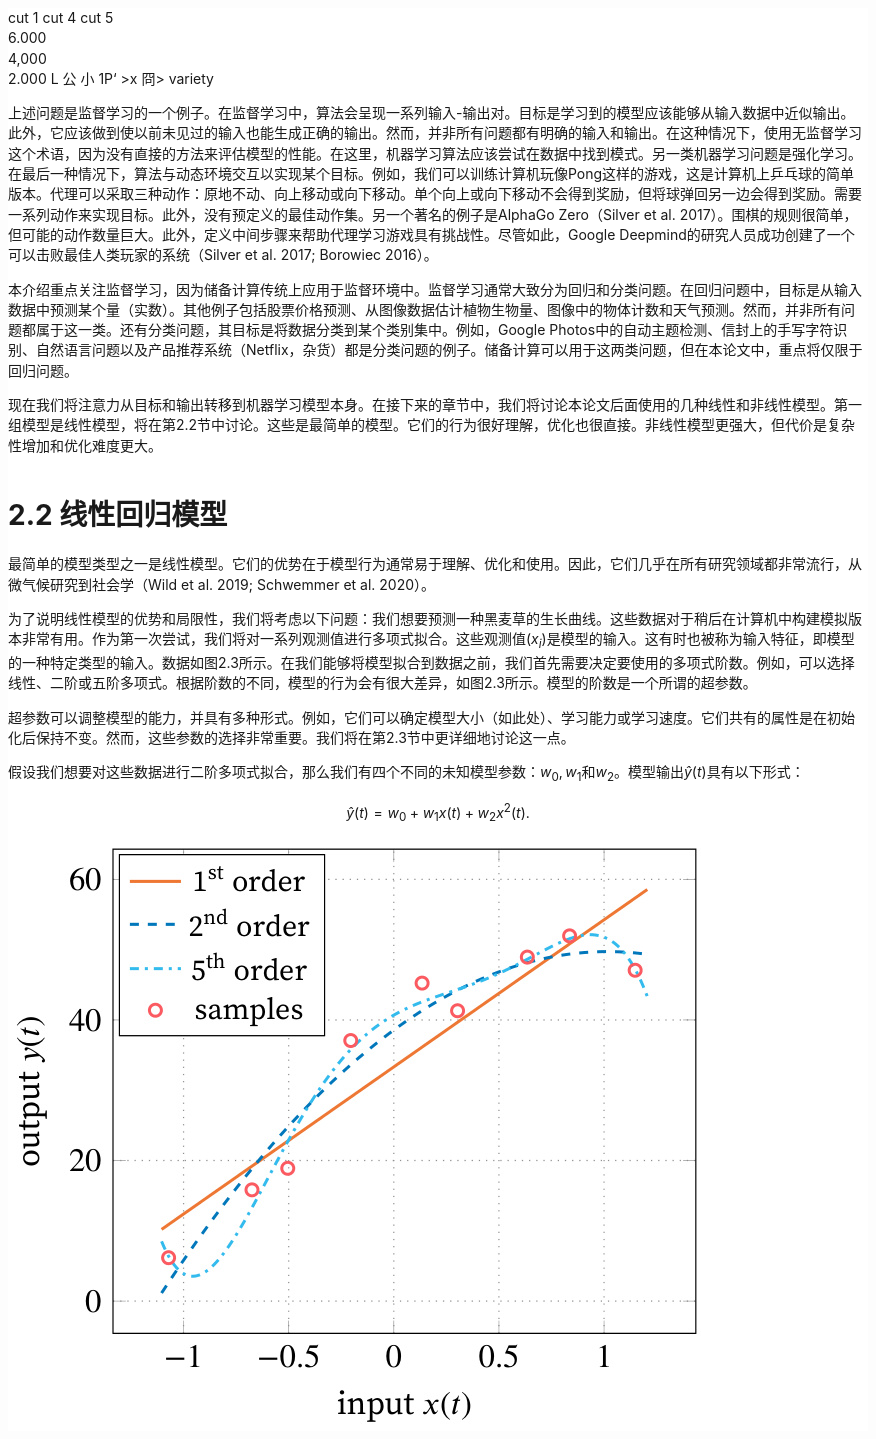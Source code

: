 cut 1 cut 4 cut 5   
6.000   
4,000   
2.000 L 公 小 1P‘ >x 冏> variety

上述问题是监督学习的一个例子。在监督学习中，算法会呈现一系列输入-输出对。目标是学习到的模型应该能够从输入数据中近似输出。此外，它应该做到使以前未见过的输入也能生成正确的输出。然而，并非所有问题都有明确的输入和输出。在这种情况下，使用无监督学习这个术语，因为没有直接的方法来评估模型的性能。在这里，机器学习算法应该尝试在数据中找到模式。另一类机器学习问题是强化学习。在最后一种情况下，算法与动态环境交互以实现某个目标。例如，我们可以训练计算机玩像Pong这样的游戏，这是计算机上乒乓球的简单版本。代理可以采取三种动作：原地不动、向上移动或向下移动。单个向上或向下移动不会得到奖励，但将球弹回另一边会得到奖励。需要一系列动作来实现目标。此外，没有预定义的最佳动作集。另一个著名的例子是AlphaGo Zero（Silver et al. 2017）。围棋的规则很简单，但可能的动作数量巨大。此外，定义中间步骤来帮助代理学习游戏具有挑战性。尽管如此，Google Deepmind的研究人员成功创建了一个可以击败最佳人类玩家的系统（Silver et al. 2017; Borowiec 2016）。

本介绍重点关注监督学习，因为储备计算传统上应用于监督环境中。监督学习通常大致分为回归和分类问题。在回归问题中，目标是从输入数据中预测某个量（实数）。其他例子包括股票价格预测、从图像数据估计植物生物量、图像中的物体计数和天气预测。然而，并非所有问题都属于这一类。还有分类问题，其目标是将数据分类到某个类别集中。例如，Google Photos中的自动主题检测、信封上的手写字符识别、自然语言问题以及产品推荐系统（Netflix，杂货）都是分类问题的例子。储备计算可以用于这两类问题，但在本论文中，重点将仅限于回归问题。

现在我们将注意力从目标和输出转移到机器学习模型本身。在接下来的章节中，我们将讨论本论文后面使用的几种线性和非线性模型。第一组模型是线性模型，将在第2.2节中讨论。这些是最简单的模型。它们的行为很好理解，优化也很直接。非线性模型更强大，但代价是复杂性增加和优化难度更大。

# 2.2 线性回归模型

最简单的模型类型之一是线性模型。它们的优势在于模型行为通常易于理解、优化和使用。因此，它们几乎在所有研究领域都非常流行，从微气候研究到社会学（Wild et al. 2019; Schwemmer et al. 2020）。

为了说明线性模型的优势和局限性，我们将考虑以下问题：我们想要预测一种黑麦草的生长曲线。这些数据对于稍后在计算机中构建模拟版本非常有用。作为第一次尝试，我们将对一系列观测值进行多项式拟合。这些观测值$(x_{i})$是模型的输入。这有时也被称为输入特征，即模型的一种特定类型的输入。数据如图2.3所示。在我们能够将模型拟合到数据之前，我们首先需要决定要使用的多项式阶数。例如，可以选择线性、二阶或五阶多项式。根据阶数的不同，模型的行为会有很大差异，如图2.3所示。模型的阶数是一个所谓的超参数。

超参数可以调整模型的能力，并具有多种形式。例如，它们可以确定模型大小（如此处）、学习能力或学习速度。它们共有的属性是在初始化后保持不变。然而，这些参数的选择非常重要。我们将在第2.3节中更详细地讨论这一点。

假设我们想要对这些数据进行二阶多项式拟合，那么我们有四个不同的未知模型参数：$w_{0}, w_{1}$和$w_{2}$。模型输出$\hat{y}(t)$具有以下形式：

$$
\hat{y}(t) = w_{0} + w_{1}x(t) + w_{2}x^{2}(t).
$$

![](images/a25df9a50a87787ea8cee02445c9d9a05164de4d1650a32205a2315a8eb48fd6.jpg)  